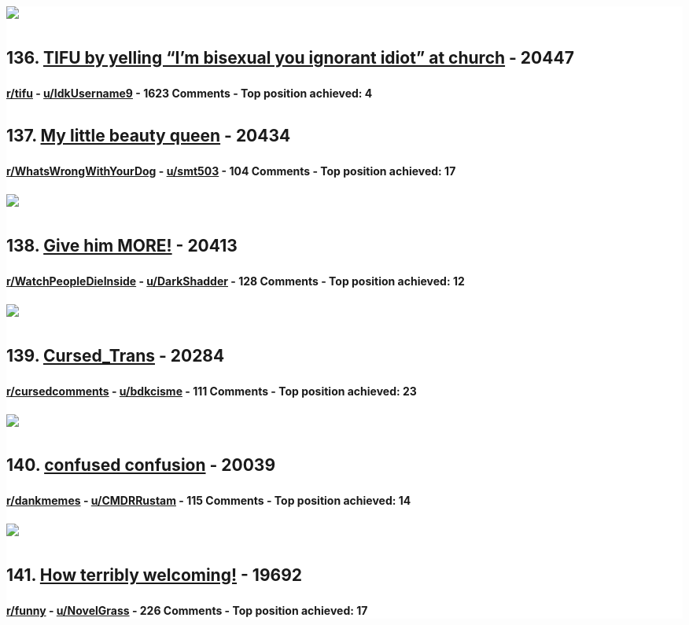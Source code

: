 <a href="https://i.redd.it/itt7ujm6y0v51.jpg"><img src="https://b.thumbs.redditmedia.com/Ts0SC1_j99NgoG--8knRS0Xy7MLHTY_JsDvCz27063s.jpg"></img></a>

## 136. [TIFU by yelling “I’m bisexual you ignorant idiot” at church](http://reddit.com/r/tifu/comments/jh3fpu/tifu_by_yelling_im_bisexual_you_ignorant_idiot_at/) - 20447
#### [r/tifu](http://reddit.com/r/tifu) - [u/IdkUsername9](http://reddit.com/u/IdkUsername9) - 1623 Comments - Top position achieved: 4

## 137. [My little beauty queen](http://reddit.com/r/WhatsWrongWithYourDog/comments/jhg017/my_little_beauty_queen/) - 20434
#### [r/WhatsWrongWithYourDog](http://reddit.com/r/WhatsWrongWithYourDog) - [u/smt503](http://reddit.com/u/smt503) - 104 Comments - Top position achieved: 17

<a href="https://i.redd.it/y8c5l21iq3v51.jpg"><img src="https://b.thumbs.redditmedia.com/2fK_YX2WPAw-a4_SqWxml6qclc7ZB36c79Q1hDs9JHs.jpg"></img></a>

## 138. [Give him MORE!](http://reddit.com/r/WatchPeopleDieInside/comments/jh5tad/give_him_more/) - 20413
#### [r/WatchPeopleDieInside](http://reddit.com/r/WatchPeopleDieInside) - [u/DarkShadder](http://reddit.com/u/DarkShadder) - 128 Comments - Top position achieved: 12

<a href="https://v.redd.it/lnwilepnc0v51"><img src="https://b.thumbs.redditmedia.com/70-40_1WatSH6-yfRrhwkRfKcEJzmz7iA-3mF2OdeRE.jpg"></img></a>

## 139. [Cursed_Trans](http://reddit.com/r/cursedcomments/comments/jh2jj9/cursed_trans/) - 20284
#### [r/cursedcomments](http://reddit.com/r/cursedcomments) - [u/bdkcisme](http://reddit.com/u/bdkcisme) - 111 Comments - Top position achieved: 23

<a href="https://i.redd.it/cbgvdg19xyu51.png"><img src="https://b.thumbs.redditmedia.com/oC-fdiQGHDfY7fa3vOlI3BTefJxA4PqyHDc82xPZ_Uc.jpg"></img></a>

## 140. [confused confusion](http://reddit.com/r/dankmemes/comments/jhkt70/confused_confusion/) - 20039
#### [r/dankmemes](http://reddit.com/r/dankmemes) - [u/CMDRRustam](http://reddit.com/u/CMDRRustam) - 115 Comments - Top position achieved: 14

<a href="https://i.redd.it/ltirz29175v51.gif"><img src="https://a.thumbs.redditmedia.com/_cu2ljHIFQAdg7OdB9zFqxfO5m2p3M6jLwYpKpGOdr8.jpg"></img></a>

## 141. [How terribly welcoming!](http://reddit.com/r/funny/comments/jh5nkz/how_terribly_welcoming/) - 19692
#### [r/funny](http://reddit.com/r/funny) - [u/NovelGrass](http://reddit.com/u/NovelGrass) - 226 Comments - Top position achieved: 17
